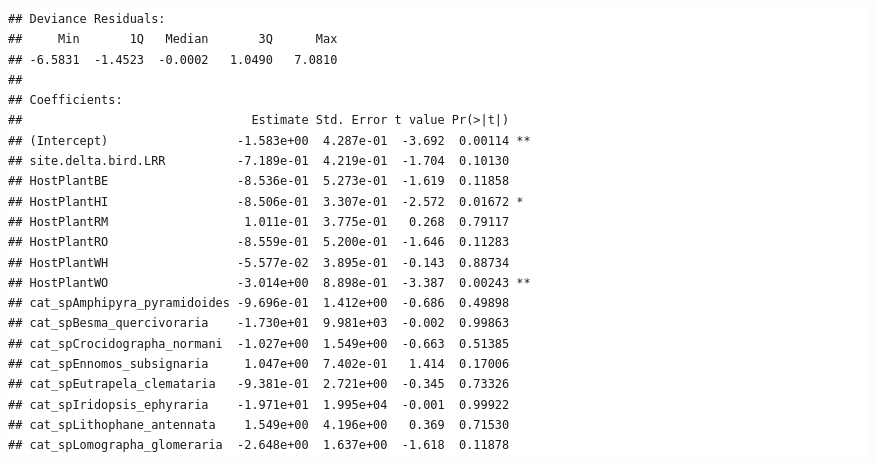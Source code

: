     ## Deviance Residuals: 
    ##     Min       1Q   Median       3Q      Max  
    ## -6.5831  -1.4523  -0.0002   1.0490   7.0810  
    ## 
    ## Coefficients:
    ##                                Estimate Std. Error t value Pr(>|t|)    
    ## (Intercept)                  -1.583e+00  4.287e-01  -3.692  0.00114 ** 
    ## site.delta.bird.LRR          -7.189e-01  4.219e-01  -1.704  0.10130    
    ## HostPlantBE                  -8.536e-01  5.273e-01  -1.619  0.11858    
    ## HostPlantHI                  -8.506e-01  3.307e-01  -2.572  0.01672 *  
    ## HostPlantRM                   1.011e-01  3.775e-01   0.268  0.79117    
    ## HostPlantRO                  -8.559e-01  5.200e-01  -1.646  0.11283    
    ## HostPlantWH                  -5.577e-02  3.895e-01  -0.143  0.88734    
    ## HostPlantWO                  -3.014e+00  8.898e-01  -3.387  0.00243 ** 
    ## cat_spAmphipyra_pyramidoides -9.696e-01  1.412e+00  -0.686  0.49898    
    ## cat_spBesma_quercivoraria    -1.730e+01  9.981e+03  -0.002  0.99863    
    ## cat_spCrocidographa_normani  -1.027e+00  1.549e+00  -0.663  0.51385    
    ## cat_spEnnomos_subsignaria     1.047e+00  7.402e-01   1.414  0.17006    
    ## cat_spEutrapela_clemataria   -9.381e-01  2.721e+00  -0.345  0.73326    
    ## cat_spIridopsis_ephyraria    -1.971e+01  1.995e+04  -0.001  0.99922    
    ## cat_spLithophane_antennata    1.549e+00  4.196e+00   0.369  0.71530    
    ## cat_spLomographa_glomeraria  -2.648e+00  1.637e+00  -1.618  0.11878    